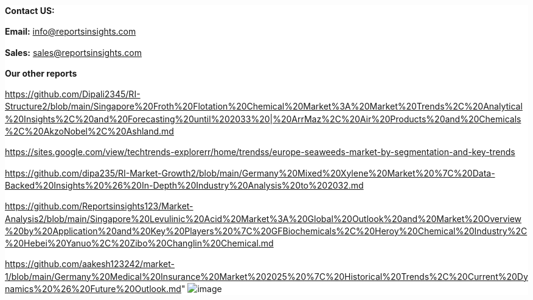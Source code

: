 <strong>Contact US:</strong>

<p class=><b>Email:</b> <a href=mailto:info@reportsinsights.com>info@reportsinsights.com</a></p>
<p class=><b>Sales:</b> <a href=mailto:sales@reportsinsights.com>sales@reportsinsights.com</a></p>

<strong>Our other reports</strong>

<a href=https://github.com/Dipali2345/RI-Structure2/blob/main/Singapore%20Froth%20Flotation%20Chemical%20Market%3A%20Market%20Trends%2C%20Analytical%20Insights%2C%20and%20Forecasting%20until%202033%20|%20ArrMaz%2C%20Air%20Products%20and%20Chemicals%2C%20AkzoNobel%2C%20Ashland.md>https://github.com/Dipali2345/RI-Structure2/blob/main/Singapore%20Froth%20Flotation%20Chemical%20Market%3A%20Market%20Trends%2C%20Analytical%20Insights%2C%20and%20Forecasting%20until%202033%20|%20ArrMaz%2C%20Air%20Products%20and%20Chemicals%2C%20AkzoNobel%2C%20Ashland.md</a>

<a href=https://sites.google.com/view/techtrends-explorerr/home/trendss/europe-seaweeds-market-by-segmentation-and-key-trends>https://sites.google.com/view/techtrends-explorerr/home/trendss/europe-seaweeds-market-by-segmentation-and-key-trends</a>

<a href=https://github.com/dipa235/RI-Market-Growth2/blob/main/Germany%20Mixed%20Xylene%20Market%20%7C%20Data-Backed%20Insights%20%26%20In-Depth%20Industry%20Analysis%20to%202032.md>https://github.com/dipa235/RI-Market-Growth2/blob/main/Germany%20Mixed%20Xylene%20Market%20%7C%20Data-Backed%20Insights%20%26%20In-Depth%20Industry%20Analysis%20to%202032.md</a>

<a href=https://github.com/Reportsinsights123/Market-Analysis2/blob/main/Singapore%20Levulinic%20Acid%20Market%3A%20Global%20Outlook%20and%20Market%20Overview%20by%20Application%20and%20Key%20Players%20%7C%20GFBiochemicals%2C%20Heroy%20Chemical%20Industry%2C%20Hebei%20Yanuo%2C%20Zibo%20Changlin%20Chemical.md>https://github.com/Reportsinsights123/Market-Analysis2/blob/main/Singapore%20Levulinic%20Acid%20Market%3A%20Global%20Outlook%20and%20Market%20Overview%20by%20Application%20and%20Key%20Players%20%7C%20GFBiochemicals%2C%20Heroy%20Chemical%20Industry%2C%20Hebei%20Yanuo%2C%20Zibo%20Changlin%20Chemical.md</a>

<a href=https://github.com/aakesh123242/market-1/blob/main/Germany%20Medical%20Insurance%20Market%202025%20%7C%20Historical%20Trends%2C%20Current%20Dynamics%20%26%20Future%20Outlook.md>https://github.com/aakesh123242/market-1/blob/main/Germany%20Medical%20Insurance%20Market%202025%20%7C%20Historical%20Trends%2C%20Current%20Dynamics%20%26%20Future%20Outlook.md</a>"
![image](https://github.com/user-attachments/assets/28a55d60-bc11-4ec1-bb37-41c9902dc02d)
